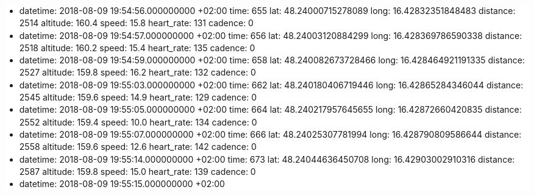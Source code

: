 - datetime: 2018-08-09 19:54:56.000000000 +02:00
  time: 655
  lat: 48.24000715278089
  long: 16.42832351848483
  distance: 2514
  altitude: 160.4
  speed: 15.8
  heart_rate: 131
  cadence: 0
- datetime: 2018-08-09 19:54:57.000000000 +02:00
  time: 656
  lat: 48.24003120884299
  long: 16.428369786590338
  distance: 2518
  altitude: 160.2
  speed: 15.4
  heart_rate: 135
  cadence: 0
- datetime: 2018-08-09 19:54:59.000000000 +02:00
  time: 658
  lat: 48.240082673728466
  long: 16.428464921191335
  distance: 2527
  altitude: 159.8
  speed: 16.2
  heart_rate: 132
  cadence: 0
- datetime: 2018-08-09 19:55:03.000000000 +02:00
  time: 662
  lat: 48.240180406719446
  long: 16.42865284346044
  distance: 2545
  altitude: 159.6
  speed: 14.9
  heart_rate: 129
  cadence: 0
- datetime: 2018-08-09 19:55:05.000000000 +02:00
  time: 664
  lat: 48.240217957645655
  long: 16.42872660420835
  distance: 2552
  altitude: 159.4
  speed: 10.0
  heart_rate: 134
  cadence: 0
- datetime: 2018-08-09 19:55:07.000000000 +02:00
  time: 666
  lat: 48.24025307781994
  long: 16.428790809586644
  distance: 2558
  altitude: 159.6
  speed: 12.6
  heart_rate: 142
  cadence: 0
- datetime: 2018-08-09 19:55:14.000000000 +02:00
  time: 673
  lat: 48.24044636450708
  long: 16.42903002910316
  distance: 2587
  altitude: 159.8
  speed: 15.0
  heart_rate: 139
  cadence: 0
- datetime: 2018-08-09 19:55:15.000000000 +02:00